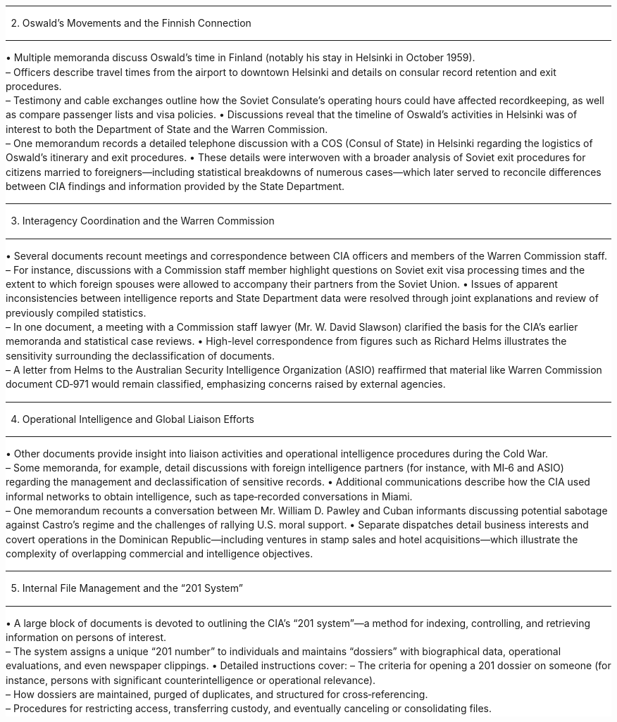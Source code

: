 ------------------------------------------------------------
2. Oswald’s Movements and the Finnish Connection  
------------------------------------------------------------
• Multiple memoranda discuss Oswald’s time in Finland (notably his stay in Helsinki in October 1959).  
   – Officers describe travel times from the airport to downtown Helsinki and details on consular record retention and exit procedures.  
   – Testimony and cable exchanges outline how the Soviet Consulate’s operating hours could have affected recordkeeping, as well as compare passenger lists and visa policies.
• Discussions reveal that the timeline of Oswald’s activities in Helsinki was of interest to both the Department of State and the Warren Commission.  
   – One memorandum records a detailed telephone discussion with a COS (Consul of State) in Helsinki regarding the logistics of Oswald’s itinerary and exit procedures.
• These details were interwoven with a broader analysis of Soviet exit procedures for citizens married to foreigners—including statistical breakdowns of numerous cases—which later served to reconcile differences between CIA findings and information provided by the State Department.

------------------------------------------------------------
3. Interagency Coordination and the Warren Commission  
------------------------------------------------------------
• Several documents recount meetings and correspondence between CIA officers and members of the Warren Commission staff.  
   – For instance, discussions with a Commission staff member highlight questions on Soviet exit visa processing times and the extent to which foreign spouses were allowed to accompany their partners from the Soviet Union.
• Issues of apparent inconsistencies between intelligence reports and State Department data were resolved through joint explanations and review of previously compiled statistics.  
   – In one document, a meeting with a Commission staff lawyer (Mr. W. David Slawson) clarified the basis for the CIA’s earlier memoranda and statistical case reviews.
• High-level correspondence from figures such as Richard Helms illustrates the sensitivity surrounding the declassification of documents.  
   – A letter from Helms to the Australian Security Intelligence Organization (ASIO) reaffirmed that material like Warren Commission document CD‑971 would remain classified, emphasizing concerns raised by external agencies.

------------------------------------------------------------
4. Operational Intelligence and Global Liaison Efforts  
------------------------------------------------------------
• Other documents provide insight into liaison activities and operational intelligence procedures during the Cold War.  
   – Some memoranda, for example, detail discussions with foreign intelligence partners (for instance, with MI‑6 and ASIO) regarding the management and declassification of sensitive records.
• Additional communications describe how the CIA used informal networks to obtain intelligence, such as tape‑recorded conversations in Miami.  
   – One memorandum recounts a conversation between Mr. William D. Pawley and Cuban informants discussing potential sabotage against Castro’s regime and the challenges of rallying U.S. moral support.
• Separate dispatches detail business interests and covert operations in the Dominican Republic—including ventures in stamp sales and hotel acquisitions—which illustrate the complexity of overlapping commercial and intelligence objectives.

------------------------------------------------------------
5. Internal File Management and the “201 System”  
------------------------------------------------------------
• A large block of documents is devoted to outlining the CIA’s “201 system”—a method for indexing, controlling, and retrieving information on persons of interest.  
   – The system assigns a unique “201 number” to individuals and maintains “dossiers” with biographical data, operational evaluations, and even newspaper clippings.
• Detailed instructions cover:
   – The criteria for opening a 201 dossier on someone (for instance, persons with significant counterintelligence or operational relevance).  
   – How dossiers are maintained, purged of duplicates, and structured for cross‐referencing.  
   – Procedures for restricting access, transferring custody, and eventually canceling or consolidating files.